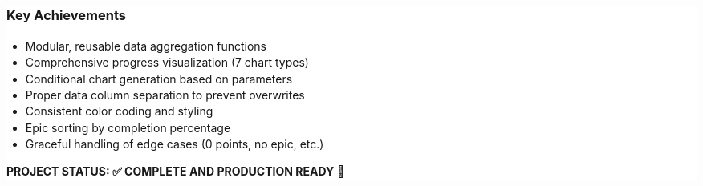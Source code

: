 ### Key Achievements
- Modular, reusable data aggregation functions
- Comprehensive progress visualization (7 chart types)
- Conditional chart generation based on parameters
- Proper data column separation to prevent overwrites
- Consistent color coding and styling
- Epic sorting by completion percentage
- Graceful handling of edge cases (0 points, no epic, etc.)

**PROJECT STATUS: ✅ COMPLETE AND PRODUCTION READY** 🎉
